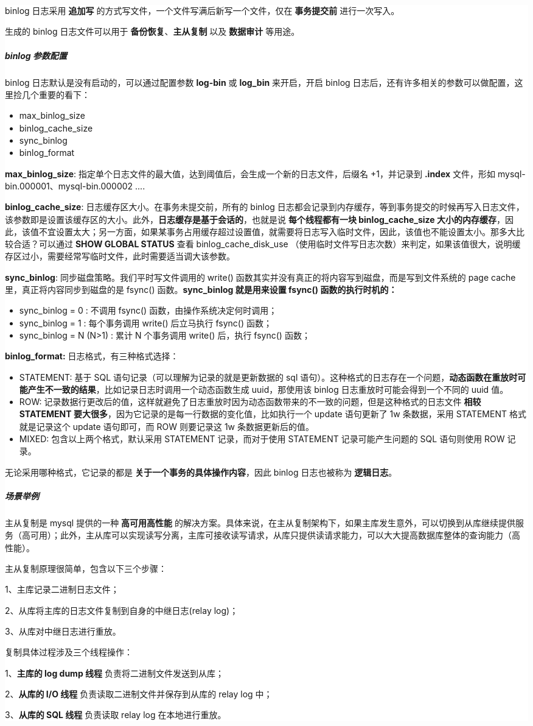 binlog 日志采用 **追加写** 的方式写文件，一个文件写满后新写一个文件，仅在 **事务提交前** 进行一次写入。

生成的 binlog 日志文件可以用于 **备份恢复**、**主从复制** 以及 **数据审计** 等用途。

##### binlog 参数配置

binlog 日志默认是没有启动的，可以通过配置参数 **log-bin** 或 **log_bin** 来开启，开启 binlog 日志后，还有许多相关的参数可以做配置，这里捡几个重要的看下：

- max_binlog_size
- binlog_cache_size
- sync_binlog
- binlog_format

**max_binlog_size**: 指定单个日志文件的最大值，达到阈值后，会生成一个新的日志文件，后缀名 +1，并记录到 **.index** 文件，形如 mysql-bin.000001、mysql-bin.000002 ....

**binlog_cache_size**: 日志缓存区大小。在事务未提交前，所有的 binlog 日志都会记录到内存缓存，等到事务提交的时候再写入日志文件，该参数即是设置该缓存区的大小。此外，**日志缓存是基于会话的**，也就是说 **每个线程都有一块 binlog_cache_size 大小的内存缓存**，因此，该值不宜设置太大；另一方面，如果某事务占用缓存超过设置值，就需要将日志写入临时文件，因此，该值也不能设置太小。那多大比较合适？可以通过 **SHOW GLOBAL STATUS** 查看 binlog_cache_disk_use （使用临时文件写日志次数）来判定，如果该值很大，说明缓存区过小，需要经常写临时文件，此时需要适当调大该参数。

**sync_binlog**: 同步磁盘策略。我们平时写文件调用的 write() 函数其实并没有真正的将内容写到磁盘，而是写到文件系统的 page cache 里，真正将内容同步到磁盘的是 fsync() 函数。**sync_binlog 就是用来设置 fsync() 函数的执行时机的：**

- sync_binlog = 0 : 不调用 fsync() 函数，由操作系统决定何时调用；
- sync_binlog = 1 : 每个事务调用 write() 后立马执行 fsync() 函数；
- sync_binlog = N (N>1) : 累计 N 个事务调用 write() 后，执行 fsync() 函数；

**binlog_format:** 日志格式，有三种格式选择：

- STATEMENT: 基于 SQL 语句记录（可以理解为记录的就是更新数据的 sql 语句）。这种格式的日志存在一个问题，**动态函数在重放时可能产生不一致的结果**，比如记录日志时调用一个动态函数生成 uuid，那使用该 binlog 日志重放时可能会得到一个不同的 uuid 值。
- ROW: 记录数据行更改后的值，这样就避免了日志重放时因为动态函数带来的不一致的问题，但是这种格式的日志文件 **相较 STATEMENT 要大很多**，因为它记录的是每一行数据的变化值，比如执行一个 update 语句更新了 1w 条数据，采用 STATEMENT 格式就是记录这个 update 语句即可，而 ROW 则要记录这 1w 条数据更新后的值。
- MIXED: 包含以上两个格式，默认采用 STATEMENT 记录，而对于使用 STATEMENT 记录可能产生问题的 SQL 语句则使用 ROW 记录。

无论采用哪种格式，它记录的都是 **关于一个事务的具体操作内容**，因此 binlog 日志也被称为 **逻辑日志**。

##### 场景举例

主从复制是 mysql 提供的一种 **高可用高性能** 的解决方案。具体来说，在主从复制架构下，如果主库发生意外，可以切换到从库继续提供服务（高可用）；此外，主从库可以实现读写分离，主库可接收读写请求，从库只提供读请求能力，可以大大提高数据库整体的查询能力（高性能）。

主从复制原理很简单，包含以下三个步骤：

1、主库记录二进制日志文件；

2、从库将主库的日志文件复制到自身的中继日志(relay log)；

3、从库对中继日志进行重放。

复制具体过程涉及三个线程操作：

1、**主库的 log dump 线程** 负责将二进制文件发送到从库；

2、**从库的 I/O 线程** 负责读取二进制文件并保存到从库的 relay log 中；

3、**从库的 SQL 线程** 负责读取 relay log 在本地进行重放。
